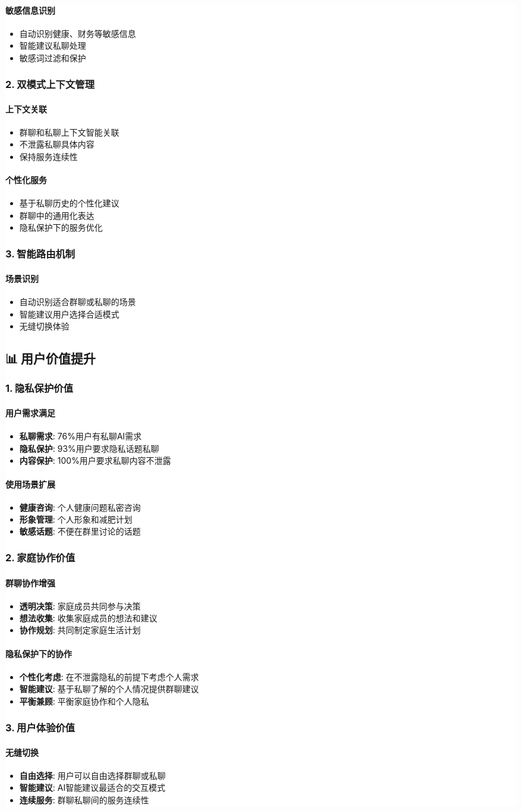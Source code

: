 #### **敏感信息识别**
- 自动识别健康、财务等敏感信息
- 智能建议私聊处理
- 敏感词过滤和保护

### 2. **双模式上下文管理**
#### **上下文关联**
- 群聊和私聊上下文智能关联
- 不泄露私聊具体内容
- 保持服务连续性

#### **个性化服务**
- 基于私聊历史的个性化建议
- 群聊中的通用化表达
- 隐私保护下的服务优化

### 3. **智能路由机制**
#### **场景识别**
- 自动识别适合群聊或私聊的场景
- 智能建议用户选择合适模式
- 无缝切换体验

## 📊 用户价值提升

### 1. **隐私保护价值**
#### **用户需求满足**
- **私聊需求**: 76%用户有私聊AI需求
- **隐私保护**: 93%用户要求隐私话题私聊
- **内容保护**: 100%用户要求私聊内容不泄露

#### **使用场景扩展**
- **健康咨询**: 个人健康问题私密咨询
- **形象管理**: 个人形象和减肥计划
- **敏感话题**: 不便在群里讨论的话题

### 2. **家庭协作价值**
#### **群聊协作增强**
- **透明决策**: 家庭成员共同参与决策
- **想法收集**: 收集家庭成员的想法和建议
- **协作规划**: 共同制定家庭生活计划

#### **隐私保护下的协作**
- **个性化考虑**: 在不泄露隐私的前提下考虑个人需求
- **智能建议**: 基于私聊了解的个人情况提供群聊建议
- **平衡兼顾**: 平衡家庭协作和个人隐私

### 3. **用户体验价值**
#### **无缝切换**
- **自由选择**: 用户可以自由选择群聊或私聊
- **智能建议**: AI智能建议最适合的交互模式
- **连续服务**: 群聊私聊间的服务连续性

